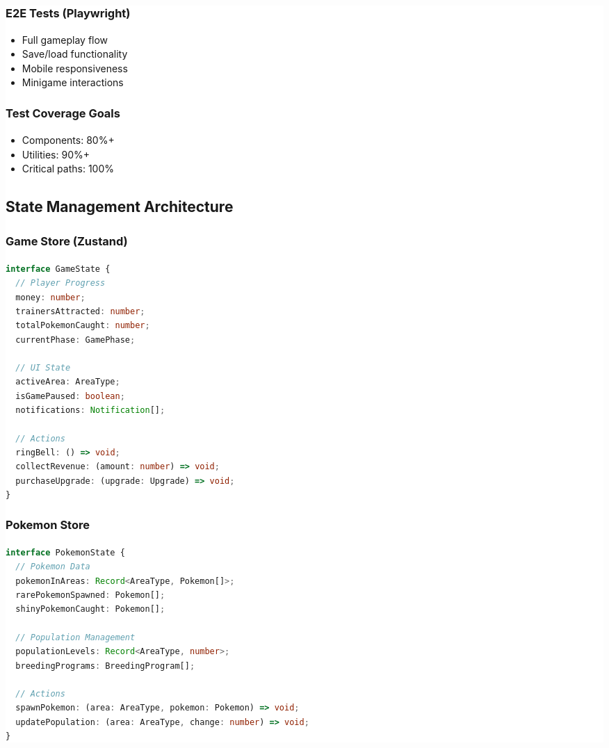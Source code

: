 ### E2E Tests (Playwright)
- Full gameplay flow
- Save/load functionality
- Mobile responsiveness
- Minigame interactions

### Test Coverage Goals
- Components: 80%+
- Utilities: 90%+
- Critical paths: 100%

## State Management Architecture

### Game Store (Zustand)
```typescript
interface GameState {
  // Player Progress
  money: number;
  trainersAttracted: number;
  totalPokemonCaught: number;
  currentPhase: GamePhase;
  
  // UI State
  activeArea: AreaType;
  isGamePaused: boolean;
  notifications: Notification[];
  
  // Actions
  ringBell: () => void;
  collectRevenue: (amount: number) => void;
  purchaseUpgrade: (upgrade: Upgrade) => void;
}
```

### Pokemon Store
```typescript
interface PokemonState {
  // Pokemon Data
  pokemonInAreas: Record<AreaType, Pokemon[]>;
  rarePokemonSpawned: Pokemon[];
  shinyPokemonCaught: Pokemon[];
  
  // Population Management
  populationLevels: Record<AreaType, number>;
  breedingPrograms: BreedingProgram[];
  
  // Actions
  spawnPokemon: (area: AreaType, pokemon: Pokemon) => void;
  updatePopulation: (area: AreaType, change: number) => void;
}
```
